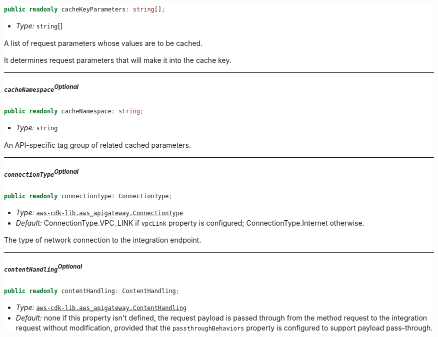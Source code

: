 ```typescript
public readonly cacheKeyParameters: string[];
```

- *Type:* `string`[]

A list of request parameters whose values are to be cached.

It determines request parameters that will make it into the cache key.

---

##### `cacheNamespace`<sup>Optional</sup> <a name="@alma-cdk/openapix.LambdaIntegrationOptions.property.cacheNamespace" id="almacdkopenapixlambdaintegrationoptionspropertycachenamespace"></a>

```typescript
public readonly cacheNamespace: string;
```

- *Type:* `string`

An API-specific tag group of related cached parameters.

---

##### `connectionType`<sup>Optional</sup> <a name="@alma-cdk/openapix.LambdaIntegrationOptions.property.connectionType" id="almacdkopenapixlambdaintegrationoptionspropertyconnectiontype"></a>

```typescript
public readonly connectionType: ConnectionType;
```

- *Type:* [`aws-cdk-lib.aws_apigateway.ConnectionType`](#aws-cdk-lib.aws_apigateway.ConnectionType)
- *Default:* ConnectionType.VPC_LINK if `vpcLink` property is configured; ConnectionType.Internet otherwise.

The type of network connection to the integration endpoint.

---

##### `contentHandling`<sup>Optional</sup> <a name="@alma-cdk/openapix.LambdaIntegrationOptions.property.contentHandling" id="almacdkopenapixlambdaintegrationoptionspropertycontenthandling"></a>

```typescript
public readonly contentHandling: ContentHandling;
```

- *Type:* [`aws-cdk-lib.aws_apigateway.ContentHandling`](#aws-cdk-lib.aws_apigateway.ContentHandling)
- *Default:* none if this property isn't defined, the request payload is passed through from the method request to the integration request without modification, provided that the `passthroughBehaviors` property is configured to support payload pass-through.
